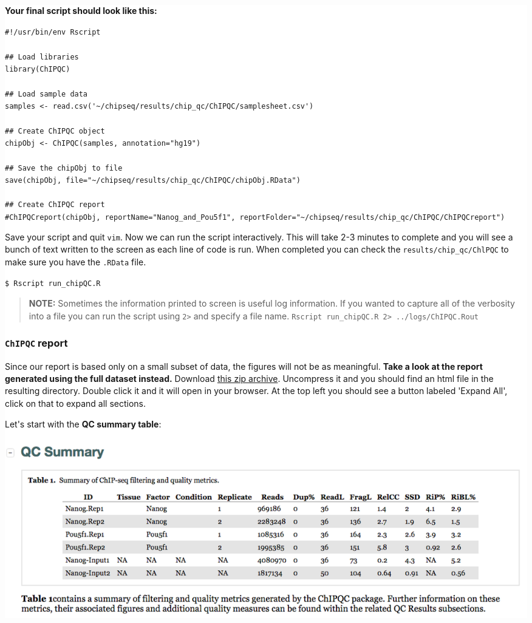 **Your final script should look like this:**


```
#!/usr/bin/env Rscript

## Load libraries
library(ChIPQC)

## Load sample data
samples <- read.csv('~/chipseq/results/chip_qc/ChIPQC/samplesheet.csv')

## Create ChIPQC object
chipObj <- ChIPQC(samples, annotation="hg19")

## Save the chipObj to file
save(chipObj, file="~/chipseq/results/chip_qc/ChIPQC/chipObj.RData")

## Create ChIPQC report
#ChIPQCreport(chipObj, reportName="Nanog_and_Pou5f1", reportFolder="~/chipseq/results/chip_qc/ChIPQC/ChIPQCreport")
```

Save your script and quit `vim`. Now we can run the script interactively. This will take 2-3 minutes to complete and you will see a bunch of text written to the screen as each line of code is run. When completed you can check the `results/chip_qc/ChlPQC` to make sure you have the `.RData` file.

```
$ Rscript run_chipQC.R
```

>**NOTE:** Sometimes the information printed to screen is useful log information. If you wanted to capture all of the verbosity into a file you can run the script using `2>` and specify a file name.
> `Rscript run_chipQC.R 2> ../logs/ChIPQC.Rout`

### `ChIPQC` report

Since our report is based only on a small subset of data, the figures will not be as meaningful. **Take a look at the report generated using the full dataset instead.** Download [this zip archive](https://www.dropbox.com/s/sn8drmjj2tar4xs/ChIPQCreport%20-%20full%20dataset.zip?dl=0). Uncompress it and you should find an html file in the resulting directory. Double click it and it will open in your browser. At the top left you should see a button labeled 'Expand All', click on that to expand all sections.

Let's start with the **QC summary table**:

<img src="../img/QCsummary.png">

